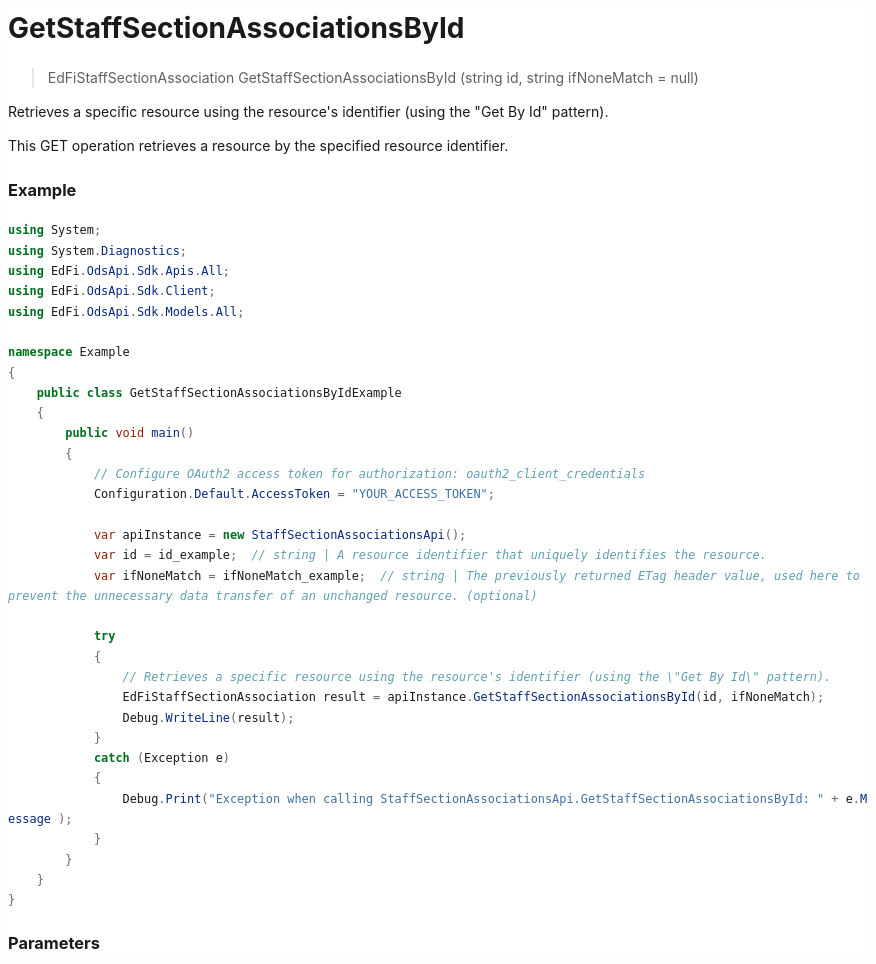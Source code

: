 <a name="getstaffsectionassociationsbyid"></a>
# **GetStaffSectionAssociationsById**
> EdFiStaffSectionAssociation GetStaffSectionAssociationsById (string id, string ifNoneMatch = null)

Retrieves a specific resource using the resource's identifier (using the \"Get By Id\" pattern).

This GET operation retrieves a resource by the specified resource identifier.

### Example
```csharp
using System;
using System.Diagnostics;
using EdFi.OdsApi.Sdk.Apis.All;
using EdFi.OdsApi.Sdk.Client;
using EdFi.OdsApi.Sdk.Models.All;

namespace Example
{
    public class GetStaffSectionAssociationsByIdExample
    {
        public void main()
        {
            // Configure OAuth2 access token for authorization: oauth2_client_credentials
            Configuration.Default.AccessToken = "YOUR_ACCESS_TOKEN";

            var apiInstance = new StaffSectionAssociationsApi();
            var id = id_example;  // string | A resource identifier that uniquely identifies the resource.
            var ifNoneMatch = ifNoneMatch_example;  // string | The previously returned ETag header value, used here to prevent the unnecessary data transfer of an unchanged resource. (optional) 

            try
            {
                // Retrieves a specific resource using the resource's identifier (using the \"Get By Id\" pattern).
                EdFiStaffSectionAssociation result = apiInstance.GetStaffSectionAssociationsById(id, ifNoneMatch);
                Debug.WriteLine(result);
            }
            catch (Exception e)
            {
                Debug.Print("Exception when calling StaffSectionAssociationsApi.GetStaffSectionAssociationsById: " + e.Message );
            }
        }
    }
}
```

### Parameters
